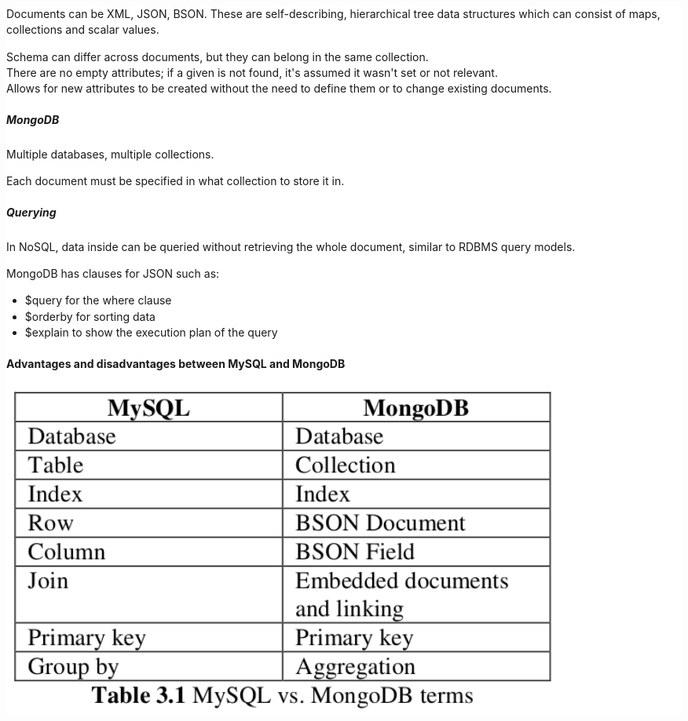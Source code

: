 Documents can be XML, JSON, BSON. These are self-describing, hierarchical tree data structures which can consist of maps, collections and scalar values.  

Schema can differ across documents, but they can belong in the same collection.  
There are no empty attributes; if a given is not found, it's assumed it wasn't set or not relevant.  
Allows for new attributes to be created without the need to define them or to change existing documents.

##### MongoDB

Multiple databases, multiple collections.

Each document must be specified in what collection to store it in.

##### Querying

In NoSQL, data inside can be queried without retrieving the whole document, similar to RDBMS query models.

MongoDB has clauses for JSON such as:

- $query for the where clause
- $orderby for sorting data
- $explain to show the execution plan of the query

#### Advantages and disadvantages between MySQL and MongoDB

![MySQL vs MongoDB](image-3.png)
